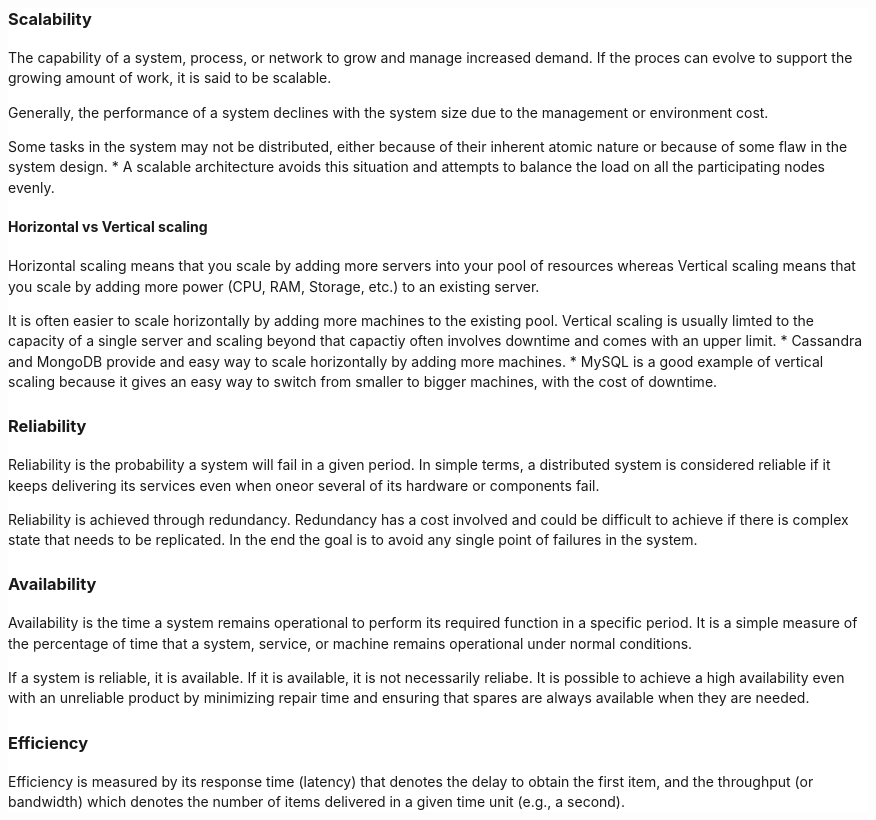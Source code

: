 ### Scalability
The capability of a system, process, or network to grow and manage increased
demand.  If the proces can evolve to support the growing amount of work, it is
said to be scalable.

Generally, the performance of a system declines with the system size due to the
management or environment cost.

Some tasks in the system may not be distributed, either because of their
inherent atomic nature or because of some flaw in the system design.
    * A scalable architecture avoids this situation and attempts to balance the
      load on all the participating nodes evenly.

#### Horizontal vs Vertical scaling
Horizontal scaling means that you scale by adding more servers into your pool
of resources whereas Vertical scaling means that you scale by adding more power
(CPU, RAM, Storage, etc.) to an existing server.

It is often easier to scale horizontally by adding more machines to the
existing pool.  Vertical scaling is usually limted to the capacity of a single
server and scaling beyond that capactiy often involves downtime and comes with
an upper limit.
    * Cassandra and MongoDB provide and easy way to scale horizontally by
      adding more machines.
    * MySQL is a good example of vertical scaling because it gives an easy way
      to switch from smaller to bigger machines, with the cost of downtime.

### Reliability
Reliability is the probability a system will fail in a given period.  In simple
terms, a distributed system is considered reliable if it keeps delivering its
services even when oneor several of its hardware or components fail.

Reliability is achieved through redundancy.  Redundancy has a cost involved and
could be difficult to achieve if there is complex state that needs to be
replicated.  In the end the goal is to avoid any single point of failures in
the system.

### Availability
Availability is the time a system remains operational to perform its required
function in a specific period.  It is a simple measure of the percentage of
time that a system, service, or machine remains operational under normal
conditions.

If a system is reliable, it is available.  If it is available, it is not
necessarily reliabe.  It is possible to achieve a high availability even with
an unreliable product by minimizing repair time and ensuring that spares are
always available when they are needed.

### Efficiency
Efficiency is measured by its response time (latency) that denotes the delay to
obtain the first item, and the throughput (or bandwidth) which denotes the
number of items delivered in a given time unit (e.g., a second).
